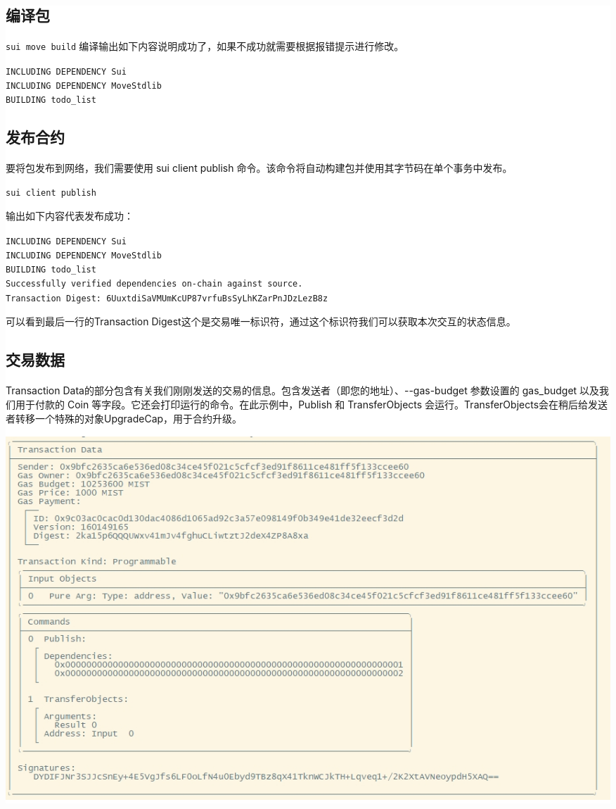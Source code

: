 ## 编译包
`sui move build`
编译输出如下内容说明成功了，如果不成功就需要根据报错提示进行修改。
```
INCLUDING DEPENDENCY Sui
INCLUDING DEPENDENCY MoveStdlib
BUILDING todo_list
```

## 发布合约
要将包发布到网络，我们需要使用 sui client publish 命令。该命令将自动构建包并使用其字节码在单个事务中发布。

`sui client publish`

输出如下内容代表发布成功：
```
INCLUDING DEPENDENCY Sui
INCLUDING DEPENDENCY MoveStdlib
BUILDING todo_list
Successfully verified dependencies on-chain against source.
Transaction Digest: 6UuxtdiSaVMUmKcUP87vrfuBsSyLhKZarPnJDzLezB8z
```
可以看到最后一行的Transaction Digest这个是交易唯一标识符，通过这个标识符我们可以获取本次交互的状态信息。

## 交易数据
Transaction Data的部分包含有关我们刚刚发送的交易的信息。包含发送者（即您的地址）、--gas-budget 参数设置的 gas_budget 以及我们用于付款的 Coin 等字段。它还会打印运行的命令。在此示例中，Publish 和 TransferObjects 会运行。TransferObjects会在稍后给发送者转移一个特殊的对象UpgradeCap，用于合约升级。

![Transaction Data](img/img-1.png)
